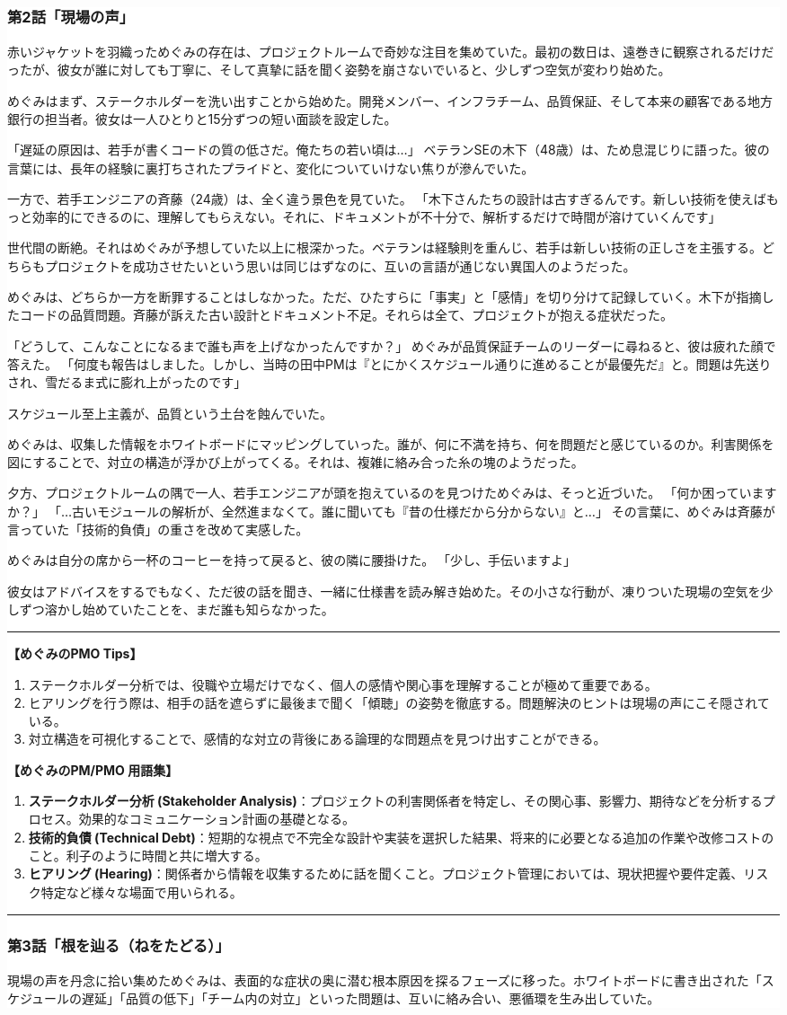 ### 第2話「現場の声」

赤いジャケットを羽織っためぐみの存在は、プロジェクトルームで奇妙な注目を集めていた。最初の数日は、遠巻きに観察されるだけだったが、彼女が誰に対しても丁寧に、そして真摯に話を聞く姿勢を崩さないでいると、少しずつ空気が変わり始めた。

めぐみはまず、ステークホルダーを洗い出すことから始めた。開発メンバー、インフラチーム、品質保証、そして本来の顧客である地方銀行の担当者。彼女は一人ひとりと15分ずつの短い面談を設定した。

「遅延の原因は、若手が書くコードの質の低さだ。俺たちの若い頃は…」
ベテランSEの木下（48歳）は、ため息混じりに語った。彼の言葉には、長年の経験に裏打ちされたプライドと、変化についていけない焦りが滲んでいた。

一方で、若手エンジニアの斉藤（24歳）は、全く違う景色を見ていた。
「木下さんたちの設計は古すぎるんです。新しい技術を使えばもっと効率的にできるのに、理解してもらえない。それに、ドキュメントが不十分で、解析するだけで時間が溶けていくんです」

世代間の断絶。それはめぐみが予想していた以上に根深かった。ベテランは経験則を重んじ、若手は新しい技術の正しさを主張する。どちらもプロジェクトを成功させたいという思いは同じはずなのに、互いの言語が通じない異国人のようだった。

めぐみは、どちらか一方を断罪することはしなかった。ただ、ひたすらに「事実」と「感情」を切り分けて記録していく。木下が指摘したコードの品質問題。斉藤が訴えた古い設計とドキュメント不足。それらは全て、プロジェクトが抱える症状だった。

「どうして、こんなことになるまで誰も声を上げなかったんですか？」
めぐみが品質保証チームのリーダーに尋ねると、彼は疲れた顔で答えた。
「何度も報告はしました。しかし、当時の田中PMは『とにかくスケジュール通りに進めることが最優先だ』と。問題は先送りされ、雪だるま式に膨れ上がったのです」

スケジュール至上主義が、品質という土台を蝕んでいた。

めぐみは、収集した情報をホワイトボードにマッピングしていった。誰が、何に不満を持ち、何を問題だと感じているのか。利害関係を図にすることで、対立の構造が浮かび上がってくる。それは、複雑に絡み合った糸の塊のようだった。

夕方、プロジェクトルームの隅で一人、若手エンジニアが頭を抱えているのを見つけためぐみは、そっと近づいた。
「何か困っていますか？」
「…古いモジュールの解析が、全然進まなくて。誰に聞いても『昔の仕様だから分からない』と…」
その言葉に、めぐみは斉藤が言っていた「技術的負債」の重さを改めて実感した。

めぐみは自分の席から一杯のコーヒーを持って戻ると、彼の隣に腰掛けた。
「少し、手伝いますよ」

彼女はアドバイスをするでもなく、ただ彼の話を聞き、一緒に仕様書を読み解き始めた。その小さな行動が、凍りついた現場の空気を少しずつ溶かし始めていたことを、まだ誰も知らなかった。

---

**【めぐみのPMO Tips】**

1.  ステークホルダー分析では、役職や立場だけでなく、個人の感情や関心事を理解することが極めて重要である。
2.  ヒアリングを行う際は、相手の話を遮らずに最後まで聞く「傾聴」の姿勢を徹底する。問題解決のヒントは現場の声にこそ隠されている。
3.  対立構造を可視化することで、感情的な対立の背後にある論理的な問題点を見つけ出すことができる。

**【めぐみのPM/PMO 用語集】**

1.  **ステークホルダー分析 (Stakeholder Analysis)**：プロジェクトの利害関係者を特定し、その関心事、影響力、期待などを分析するプロセス。効果的なコミュニケーション計画の基礎となる。
2.  **技術的負債 (Technical Debt)**：短期的な視点で不完全な設計や実装を選択した結果、将来的に必要となる追加の作業や改修コストのこと。利子のように時間と共に増大する。
3.  **ヒアリング (Hearing)**：関係者から情報を収集するために話を聞くこと。プロジェクト管理においては、現状把握や要件定義、リスク特定など様々な場面で用いられる。

---

### 第3話「根を辿る（ねをたどる）」

現場の声を丹念に拾い集めためぐみは、表面的な症状の奥に潜む根本原因を探るフェーズに移った。ホワイトボードに書き出された「スケジュールの遅延」「品質の低下」「チーム内の対立」といった問題は、互いに絡み合い、悪循環を生み出していた。
